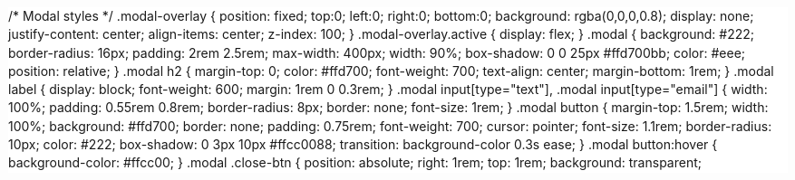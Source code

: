   /* Modal styles */
  .modal-overlay {
    position: fixed;
    top:0; left:0; right:0; bottom:0;
    background: rgba(0,0,0,0.8);
    display: none;
    justify-content: center;
    align-items: center;
    z-index: 100;
  }
  .modal-overlay.active {
    display: flex;
  }
  .modal {
    background: #222;
    border-radius: 16px;
    padding: 2rem 2.5rem;
    max-width: 400px;
    width: 90%;
    box-shadow: 0 0 25px #ffd700bb;
    color: #eee;
    position: relative;
  }
  .modal h2 {
    margin-top: 0;
    color: #ffd700;
    font-weight: 700;
    text-align: center;
    margin-bottom: 1rem;
  }
  .modal label {
    display: block;
    font-weight: 600;
    margin: 1rem 0 0.3rem;
  }
  .modal input[type="text"], .modal input[type="email"] {
    width: 100%;
    padding: 0.55rem 0.8rem;
    border-radius: 8px;
    border: none;
    font-size: 1rem;
  }
  .modal button {
    margin-top: 1.5rem;
    width: 100%;
    background: #ffd700;
    border: none;
    padding: 0.75rem;
    font-weight: 700;
    cursor: pointer;
    font-size: 1.1rem;
    border-radius: 10px;
    color: #222;
    box-shadow: 0 3px 10px #ffcc0088;
    transition: background-color 0.3s ease;
  }
  .modal button:hover {
    background-color: #ffcc00;
  }
  .modal .close-btn {
    position: absolute;
    right: 1rem;
    top: 1rem;
    background: transparent;